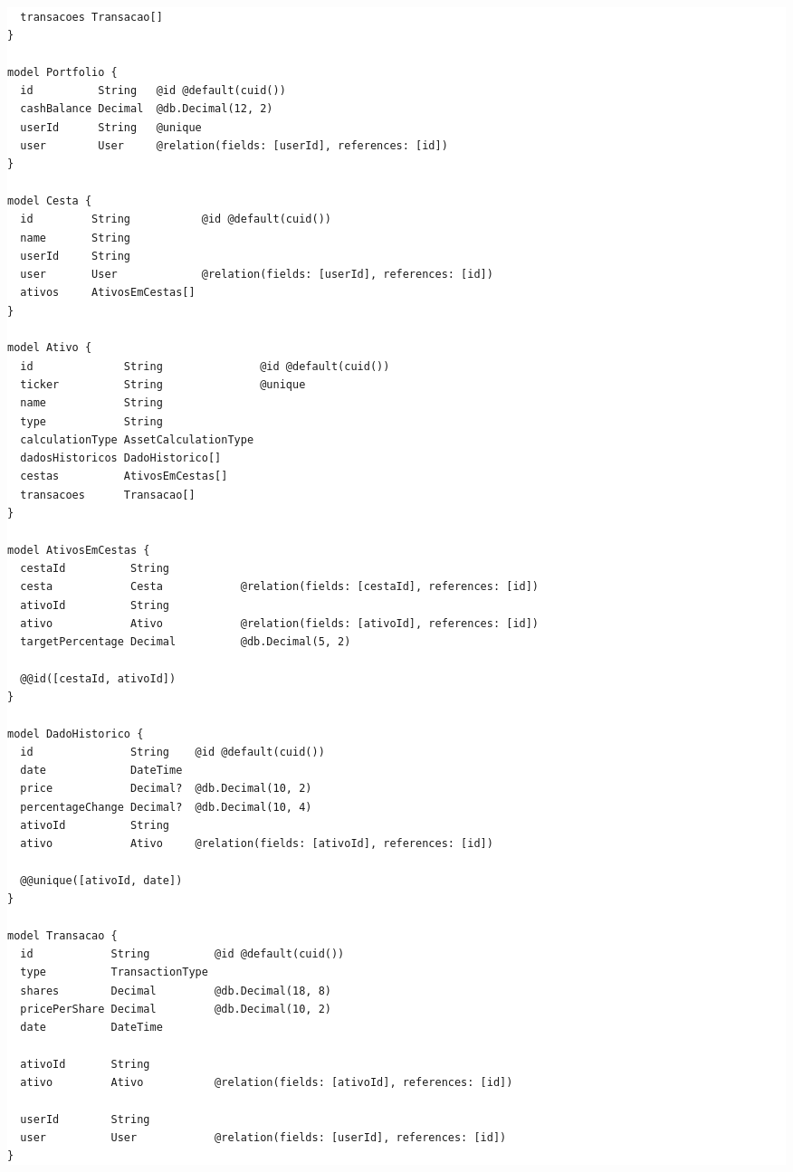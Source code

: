 ```mermaid
  transacoes Transacao[]
}

model Portfolio {
  id          String   @id @default(cuid())
  cashBalance Decimal  @db.Decimal(12, 2)
  userId      String   @unique
  user        User     @relation(fields: [userId], references: [id])
}

model Cesta {
  id         String           @id @default(cuid())
  name       String
  userId     String
  user       User             @relation(fields: [userId], references: [id])
  ativos     AtivosEmCestas[]
}

model Ativo {
  id              String               @id @default(cuid())
  ticker          String               @unique
  name            String
  type            String
  calculationType AssetCalculationType
  dadosHistoricos DadoHistorico[]
  cestas          AtivosEmCestas[]
  transacoes      Transacao[]
}

model AtivosEmCestas {
  cestaId          String
  cesta            Cesta            @relation(fields: [cestaId], references: [id])
  ativoId          String
  ativo            Ativo            @relation(fields: [ativoId], references: [id])
  targetPercentage Decimal          @db.Decimal(5, 2)

  @@id([cestaId, ativoId])
}

model DadoHistorico {
  id               String    @id @default(cuid())
  date             DateTime
  price            Decimal?  @db.Decimal(10, 2)
  percentageChange Decimal?  @db.Decimal(10, 4)
  ativoId          String
  ativo            Ativo     @relation(fields: [ativoId], references: [id])

  @@unique([ativoId, date])
}

model Transacao {
  id            String          @id @default(cuid())
  type          TransactionType
  shares        Decimal         @db.Decimal(18, 8)
  pricePerShare Decimal         @db.Decimal(10, 2)
  date          DateTime
  
  ativoId       String
  ativo         Ativo           @relation(fields: [ativoId], references: [id])
  
  userId        String
  user          User            @relation(fields: [userId], references: [id])
}
```